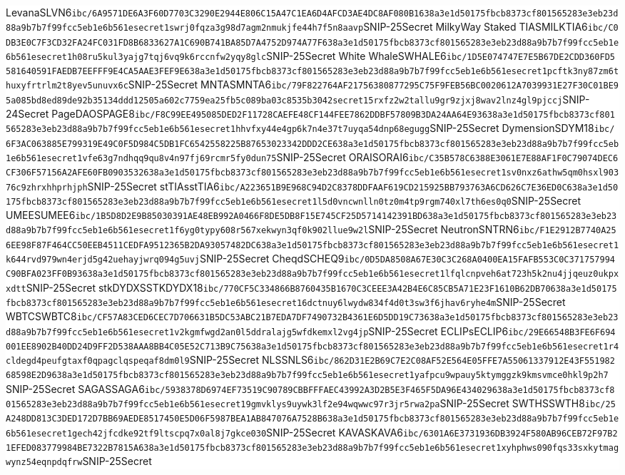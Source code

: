Levana</td><td>SLVN</td><td>6</td><td><code>ibc/6A9571DE6A3F60D7703C3290E2944E806C15A47C1EA6D4AFCD3AE4DC8AF080B1</code></td><td><code>638a3e1d50175fbcb8373cf801565283e3eb23d88a9b7b7f99fcc5eb1e6b561e</code></td><td><code>secret1swrj0fqza3g98d7agm2nmukjfe44h7f5n8aavp</code></td><td>SNIP-25</td></tr><tr><td>Secret MilkyWay Staked TIA</td><td>SMILKTIA</td><td>6</td><td><code>ibc/C0DB3E0C7F3CD32FA24FC031FD8B6833627A1C690B741BA85D7A4752D974A77F</code></td><td><code>638a3e1d50175fbcb8373cf801565283e3eb23d88a9b7b7f99fcc5eb1e6b561e</code></td><td><code>secret1h08ru5kul3yajg7tqj6vq9k6rccnfw2yqy8glc</code></td><td>SNIP-25</td></tr><tr><td>Secret White Whale</td><td>SWHALE</td><td>6</td><td><code>ibc/1D5E074747E7E5B67DE2CDD360FD5581640591FAEDB7EEFFF9E4CA5AAE3FEF9E</code></td><td><code>638a3e1d50175fbcb8373cf801565283e3eb23d88a9b7b7f99fcc5eb1e6b561e</code></td><td><code>secret1pcftk3ny87zm6thuxyfrtrlm2t8yev5unuvx6c</code></td><td>SNIP-25</td></tr><tr><td>Secret MNTA</td><td>SMNTA</td><td>6</td><td><code>ibc/79F822764AF21756380877295C75F9FEB56BC0020612A7039931E27F30C01BE9</code></td><td><code>5a085bd8ed89de92b35134ddd12505a602c7759ea25fb5c089ba03c8535b3042</code></td><td><code>secret15rxfz2w2tallu9gr9zjxj8wav2lnz4gl9pjccj</code></td><td>SNIP-24</td></tr><tr><td>Secret PageDAO</td><td>SPAGE</td><td>8</td><td><code>ibc/F8C99EE495085DED2F11728CAEFE48CF144FEE7862DDBF57809B3DA24AA64E93</code></td><td><code>638a3e1d50175fbcb8373cf801565283e3eb23d88a9b7b7f99fcc5eb1e6b561e</code></td><td><code>secret1hhvfxy44e4gp6k7n4e37t7uyqa54dnp68egugg</code></td><td>SNIP-25</td></tr><tr><td>Secret Dymension</td><td>SDYM</td><td>18</td><td><code>ibc/6F3AC063885E799319E49C0F5D984C5DB1FC6542558225B87653023342DDD2CE</code></td><td><code>638a3e1d50175fbcb8373cf801565283e3eb23d88a9b7b7f99fcc5eb1e6b561e</code></td><td><code>secret1vfe63g7ndhqq9qu8v4n97fj69rcmr5fy0dun75</code></td><td>SNIP-25</td></tr><tr><td>Secret ORAI</td><td>SORAI</td><td>6</td><td><code>ibc/C35B578C6388E3061E7E88AF1F0C79074DEC6CF306F57156A2AFE60FB0903532</code></td><td><code>638a3e1d50175fbcb8373cf801565283e3eb23d88a9b7b7f99fcc5eb1e6b561e</code></td><td><code>secret1sv0nxz6athw5qm0hsxl90376c9zhrxhhprhjph</code></td><td>SNIP-25</td></tr><tr><td>Secret stTIA</td><td>sstTIA</td><td>6</td><td><code>ibc/A223651B9E968C94D2C8378DDFAAF619CD215925BB793763A6CD626C7E36ED0C</code></td><td><code>638a3e1d50175fbcb8373cf801565283e3eb23d88a9b7b7f99fcc5eb1e6b561e</code></td><td><code>secret1l5d0vncwnlln0tz0m4tp9rgm740xl7th6es0q0</code></td><td>SNIP-25</td></tr><tr><td>Secret UMEE</td><td>SUMEE</td><td>6</td><td><code>ibc/1B5D8D2E9B85030391AE48EB992A0466F8DE5DB8F15E745CF25D5714142391BD</code></td><td><code>638a3e1d50175fbcb8373cf801565283e3eb23d88a9b7b7f99fcc5eb1e6b561e</code></td><td><code>secret1f6yg0typy608r567xekwyn3qf0k902llue9w2l</code></td><td>SNIP-25</td></tr><tr><td>Secret Neutron</td><td>SNTRN</td><td>6</td><td><code>ibc/F1E2912B7740A256EE98F87F464CC50EEB4511CEDFA9512365B2DA93057482DC</code></td><td><code>638a3e1d50175fbcb8373cf801565283e3eb23d88a9b7b7f99fcc5eb1e6b561e</code></td><td><code>secret1k644rvd979wn4erjd5g42uehayjwrq094g5uvj</code></td><td>SNIP-25</td></tr><tr><td>Secret Cheqd</td><td>SCHEQ</td><td>9</td><td><code>ibc/0D5DA8508A67E30C3C268A0400EA15FAFB553C0C371757994C90BFA023FF0B93</code></td><td><code>638a3e1d50175fbcb8373cf801565283e3eb23d88a9b7b7f99fcc5eb1e6b561e</code></td><td><code>secret1lfqlcnpveh6at723h5k2nu4jjqeuz0ukpxxdtt</code></td><td>SNIP-25</td></tr><tr><td>Secret stkDYDX</td><td>SSTKDYDX</td><td>18</td><td><code>ibc/770CF5C334866B8760435B1670C3CEEE3A42B4E6C85CB5A71E23F1610B62DB70</code></td><td><code>638a3e1d50175fbcb8373cf801565283e3eb23d88a9b7b7f99fcc5eb1e6b561e</code></td><td><code>secret16dctnuy6lwydw834f4d0t3sw3f6jhav6ryhe4m</code></td><td>SNIP-25</td></tr><tr><td>Secret WBTC</td><td>SWBTC</td><td>8</td><td><code>ibc/CF57A83CED6CEC7D706631B5DC53ABC21B7EDA7DF7490732B4361E6D5DD19C73</code></td><td><code>638a3e1d50175fbcb8373cf801565283e3eb23d88a9b7b7f99fcc5eb1e6b561e</code></td><td><code>secret1v2kgmfwgd2an0l5ddralajg5wfdkemxl2vg4jp</code></td><td>SNIP-25</td></tr><tr><td>Secret ECLIP</td><td>sECLIP</td><td>6</td><td><code>ibc/29E66548B3FE6F694001EE8902B40DD24D9FF2D538AAA8BB4C05E52C713B9C75</code></td><td><code>638a3e1d50175fbcb8373cf801565283e3eb23d88a9b7b7f99fcc5eb1e6b561e</code></td><td><code>secret1r4cldegd4peufgtaxf0qpagclqspeqaf8dm0l9</code></td><td>SNIP-25</td></tr><tr><td>Secret NLS</td><td>SNLS</td><td>6</td><td><code>ibc/862D31E2B69C7E2C08AF52E564E05FFE7A55061337912E43F55198268598E2D9</code></td><td><code>638a3e1d50175fbcb8373cf801565283e3eb23d88a9b7b7f99fcc5eb1e6b561e</code></td><td><code>secret1yafpcu9wpauy5ktymggzk9kmsvmce0hkl9p2h7</code></td><td>SNIP-25</td></tr><tr><td>Secret SAGA</td><td>SSAGA</td><td>6</td><td><code>ibc/5938378D6974EF73519C90789CBBFFFAEC43992A3D2B5E3F465F5DA96E434029</code></td><td><code>638a3e1d50175fbcb8373cf801565283e3eb23d88a9b7b7f99fcc5eb1e6b561e</code></td><td><code>secret19gmvklys9uywk3lf2e94wqwwc97r3jr5rwa2pa</code></td><td>SNIP-25</td></tr><tr><td>Secret SWTH</td><td>SSWTH</td><td>8</td><td><code>ibc/25A248DD813C3DED172D7BB69AEDE8517450E5D06F5987BEA1AB847076A7528B</code></td><td><code>638a3e1d50175fbcb8373cf801565283e3eb23d88a9b7b7f99fcc5eb1e6b561e</code></td><td><code>secret1gech42jfcdke92tf9ltscpq7x0al8j7gkce030</code></td><td>SNIP-25</td></tr><tr><td>Secret KAVA</td><td>SKAVA</td><td>6</td><td><code>ibc/6301A6E3731936DB3924F580AB96CEB72F97B21EFED083779984BE7322B7815A</code></td><td><code>638a3e1d50175fbcb8373cf801565283e3eb23d88a9b7b7f99fcc5eb1e6b561e</code></td><td><code>secret1xyhphws090fqs33sxkytmagwynz54eqnpdqfrw</code></td><td>SNIP-25</td></tr><tr><td>Secret
